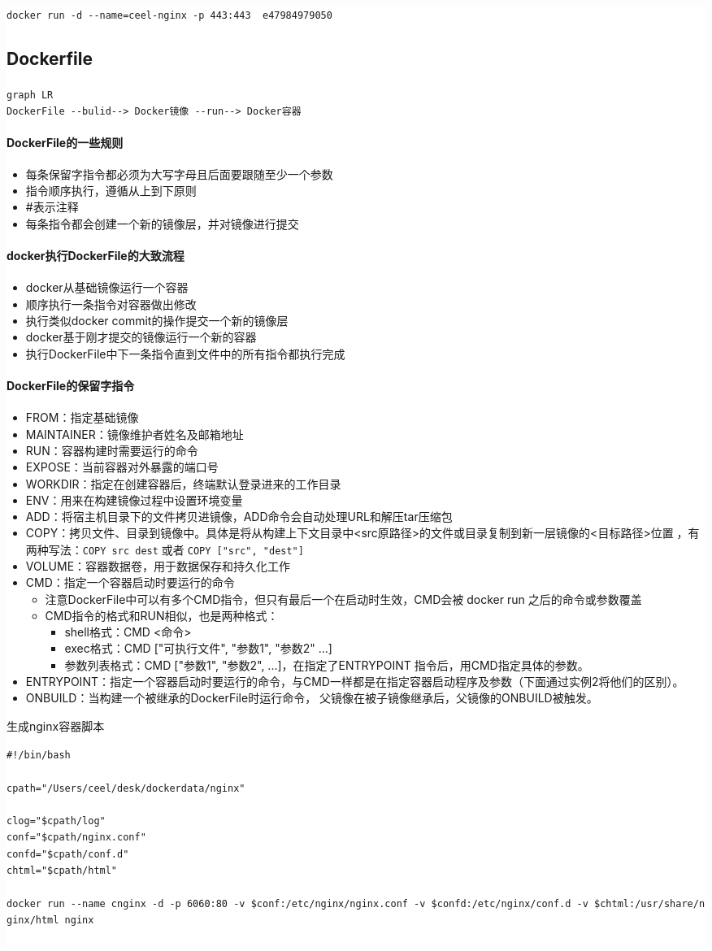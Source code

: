     docker run -d --name=ceel-nginx -p 443:443  e47984979050
   
   

## Dockerfile



~~~mermaid
graph LR
DockerFile --bulid--> Docker镜像 --run--> Docker容器
~~~

#### DockerFile的一些规则

- 每条保留字指令都必须为大写字母且后面要跟随至少一个参数
- 指令顺序执行，遵循从上到下原则
- \#表示注释
- 每条指令都会创建一个新的镜像层，并对镜像进行提交

#### docker执行DockerFile的大致流程

- docker从基础镜像运行一个容器
- 顺序执行一条指令对容器做出修改
- 执行类似docker commit的操作提交一个新的镜像层
- docker基于刚才提交的镜像运行一个新的容器
- 执行DockerFile中下一条指令直到文件中的所有指令都执行完成

#### DockerFile的保留字指令

- FROM：指定基础镜像
- MAINTAINER：镜像维护者姓名及邮箱地址
- RUN：容器构建时需要运行的命令
- EXPOSE：当前容器对外暴露的端口号
- WORKDIR：指定在创建容器后，终端默认登录进来的工作目录
- ENV：用来在构建镜像过程中设置环境变量
- ADD：将宿主机目录下的文件拷贝进镜像，ADD命令会自动处理URL和解压tar压缩包
- COPY：拷贝文件、目录到镜像中。具体是将从构建上下文目录中<src原路径>的文件或目录复制到新一层镜像的<目标路径>位置 ，有两种写法：`COPY src dest` 或者 `COPY ["src", "dest"]`
- VOLUME：容器数据卷，用于数据保存和持久化工作
- CMD：指定一个容器启动时要运行的命令
  - 注意DockerFile中可以有多个CMD指令，但只有最后一个在启动时生效，CMD会被 docker run 之后的命令或参数覆盖
  - CMD指令的格式和RUN相似，也是两种格式：
    - shell格式：CMD <命令>
    - exec格式：CMD ["可执行文件", "参数1", "参数2" ...]
    - 参数列表格式：CMD ["参数1", "参数2", ...]，在指定了ENTRYPOINT 指令后，用CMD指定具体的参数。
- ENTRYPOINT：指定一个容器启动时要运行的命令，与CMD一样都是在指定容器启动程序及参数（下面通过实例2将他们的区别）。
- ONBUILD：当构建一个被继承的DockerFile时运行命令， 父镜像在被子镜像继承后，父镜像的ONBUILD被触发。







生成nginx容器脚本

```shell
#!/bin/bash

cpath="/Users/ceel/desk/dockerdata/nginx"

clog="$cpath/log"
conf="$cpath/nginx.conf"
confd="$cpath/conf.d"
chtml="$cpath/html"

docker run --name cnginx -d -p 6060:80 -v $conf:/etc/nginx/nginx.conf -v $confd:/etc/nginx/conf.d -v $chtml:/usr/share/nginx/html nginx


```